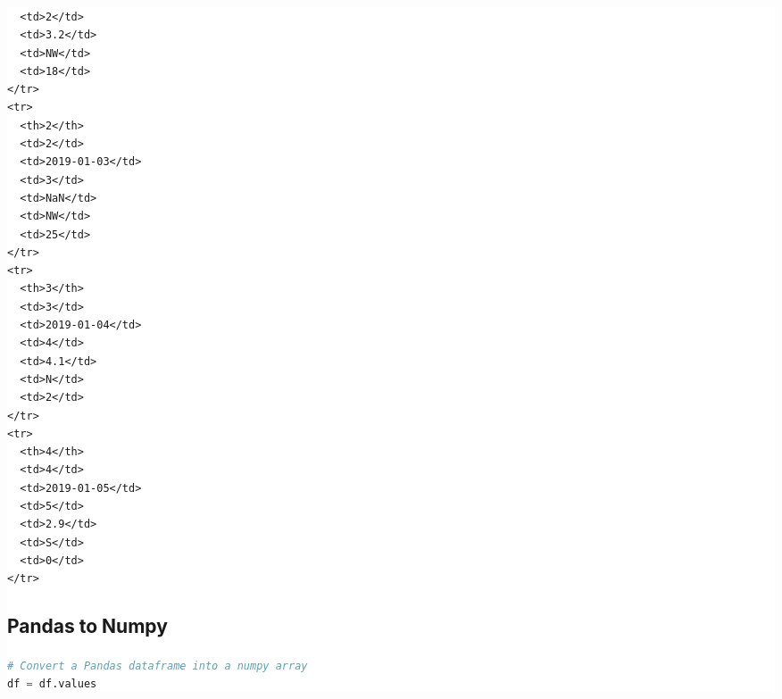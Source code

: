       <td>2</td>
      <td>3.2</td>
      <td>NW</td>
      <td>18</td>
    </tr>
    <tr>
      <th>2</th>
      <td>2</td>
      <td>2019-01-03</td>
      <td>3</td>
      <td>NaN</td>
      <td>NW</td>
      <td>25</td>
    </tr>
    <tr>
      <th>3</th>
      <td>3</td>
      <td>2019-01-04</td>
      <td>4</td>
      <td>4.1</td>
      <td>N</td>
      <td>2</td>
    </tr>
    <tr>
      <th>4</th>
      <td>4</td>
      <td>2019-01-05</td>
      <td>5</td>
      <td>2.9</td>
      <td>S</td>
      <td>0</td>
    </tr>
  </tbody>
</table>
</div>



## Pandas to Numpy


```python
# Convert a Pandas dataframe into a numpy array
df = df.values
```
